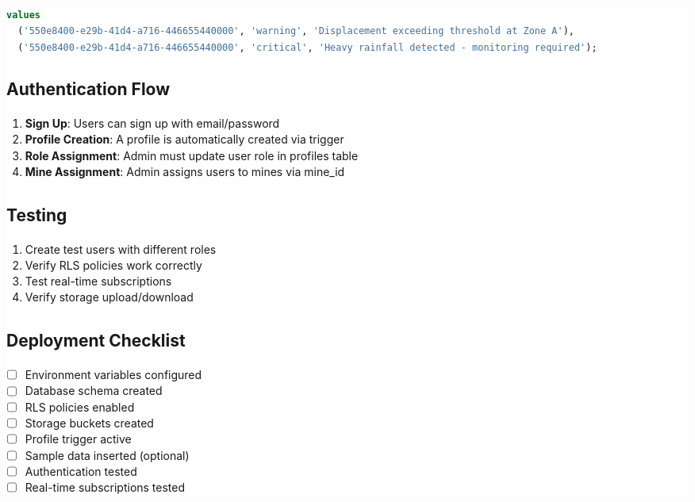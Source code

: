 ```sql
values 
  ('550e8400-e29b-41d4-a716-446655440000', 'warning', 'Displacement exceeding threshold at Zone A'),
  ('550e8400-e29b-41d4-a716-446655440000', 'critical', 'Heavy rainfall detected - monitoring required');
```

## Authentication Flow

1. **Sign Up**: Users can sign up with email/password
2. **Profile Creation**: A profile is automatically created via trigger
3. **Role Assignment**: Admin must update user role in profiles table
4. **Mine Assignment**: Admin assigns users to mines via mine_id

## Testing

1. Create test users with different roles
2. Verify RLS policies work correctly
3. Test real-time subscriptions
4. Verify storage upload/download

## Deployment Checklist

- [ ] Environment variables configured
- [ ] Database schema created
- [ ] RLS policies enabled
- [ ] Storage buckets created
- [ ] Profile trigger active
- [ ] Sample data inserted (optional)
- [ ] Authentication tested
- [ ] Real-time subscriptions tested